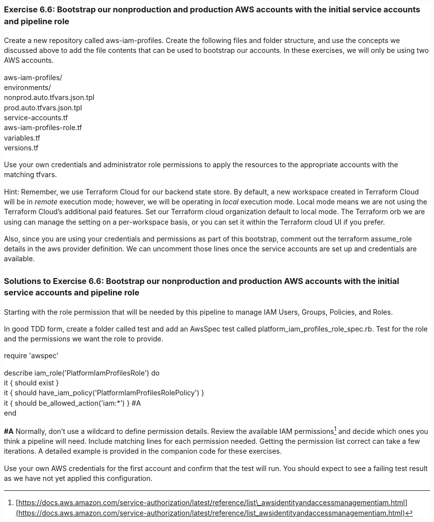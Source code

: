 ### **Exercise 6.6: Bootstrap our nonproduction and production AWS accounts with the initial service accounts and pipeline role**

Create a new repository called aws-iam-profiles. Create the following files and folder structure, and use the concepts we discussed above to add the file contents that can be used to bootstrap our accounts. In these exercises, we will only be using two AWS accounts.

aws-iam-profiles/  
     environments/  
         nonprod.auto.tfvars.json.tpl  
         prod.auto.tfvars.json.tpl  
    service-accounts.tf  
    aws-iam-profiles-role.tf  
    variables.tf  
    versions.tf

Use your own credentials and administrator role permissions to apply the resources to the appropriate accounts with the matching tfvars.

Hint: Remember, we use Terraform Cloud for our backend state store. By default, a new workspace created in Terraform Cloud will be in *remote* execution mode; however, we will be operating in *local* execution mode. Local mode means we are not using the Terraform Cloud’s additional paid features. Set our Terraform cloud organization default to local mode. The Terraform orb we are using can manage the setting on a per-workspace basis, or you can set it within the Terraform cloud UI if you prefer.

Also, since you are using your credentials and permissions as part of this bootstrap, comment out the terraform assume\_role details in the aws provider definition. We can uncomment those lines once the service accounts are set up and credentials are available.

### **Solutions to Exercise 6.6: Bootstrap our nonproduction and production AWS accounts with the initial service accounts and pipeline role**

Starting with the role permission that will be needed by this pipeline to manage IAM Users,  Groups, Policies, and Roles.

In good TDD form, create a folder called test and add an AwsSpec test called platform\_iam\_profiles\_role\_spec.rb. Test for the role and the permissions we want the role to provide.

require 'awspec'

describe iam\_role('PlatformIamProfilesRole') do  
  it { should exist }  
  it { should have\_iam\_policy('PlatformIamProfilesRolePolicy') }  
  it { should be\_allowed\_action('iam:\*') }                        \#A  
end

**\#A** Normally, don’t use a wildcard to define permission details. Review the available IAM permissions[^1] and decide which ones you think a pipeline will need. Include matching lines for each permission needed. Getting the permission list correct can take a few iterations. A detailed example is provided in the companion code for these exercises.

Use your own AWS credentials for the first account and confirm that the test will run. You should expect to see a failing test result as we have not yet applied this configuration.


[^1]:  [https://docs.aws.amazon.com/service-authorization/latest/reference/list\_awsidentityandaccessmanagementiam.html](https://docs.aws.amazon.com/service-authorization/latest/reference/list_awsidentityandaccessmanagementiam.html)